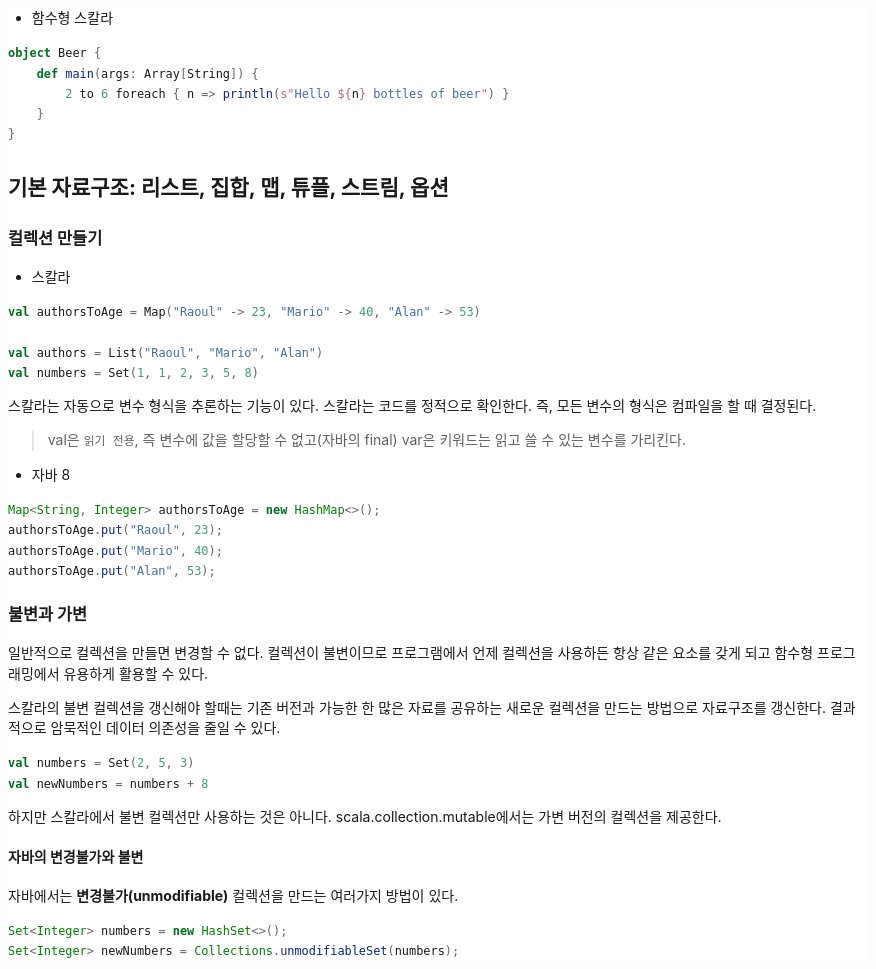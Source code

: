 * 함수형 스칼라

```scala
object Beer {
    def main(args: Array[String]) {
        2 to 6 foreach { n => println(s"Hello ${n} bottles of beer") }
    }
}
```

## 기본 자료구조: 리스트, 집합, 맵, 튜플, 스트림, 옵션
### 컬렉션 만들기

* 스칼라

```scala
val authorsToAge = Map("Raoul" -> 23, "Mario" -> 40, "Alan" -> 53)

val authors = List("Raoul", "Mario", "Alan")
val numbers = Set(1, 1, 2, 3, 5, 8)
```

스칼라는 자동으로 변수 형식을 추론하는 기능이 있다. 스칼라는 코드를 정적으로 확인한다. 즉, 모든 변수의 형식은 컴파일을 할 때 결정된다.

> val은 `읽기 전용`, 즉 변수에 값을 할당할 수 없고(자바의 final) var은 키워드는 읽고 쓸 수 있는 변수를 가리킨다.

* 자바 8

```java
Map<String, Integer> authorsToAge = new HashMap<>();
authorsToAge.put("Raoul", 23);
authorsToAge.put("Mario", 40);
authorsToAge.put("Alan", 53);
```

### 불변과 가변
일반적으로 컬렉션을 만들면 변경할 수 없다. 컬렉션이 불변이므로 프로그램에서 언제 컬렉션을 사용하든 항상 같은 요소를 갖게 되고 함수형 프로그래밍에서 유용하게 활용할 수 있다.

스칼라의 불변 컬렉션을 갱신해야 할때는 기존 버전과 가능한 한 많은 자료를 공유하는 새로운 컬렉션을 만드는 방법으로 자료구조를 갱신한다. 결과적으로 암묵적인 데이터 의존성을 줄일 수 있다.

```scala
val numbers = Set(2, 5, 3)
val newNumbers = numbers + 8
```

하지만 스칼라에서 불변 컬렉션만 사용하는 것은 아니다. scala.collection.mutable에서는 가변 버전의 컬렉션을 제공한다.

#### 자바의 변경불가와 불변 

자바에서는 **변경불가(unmodifiable)** 컬렉션을 만드는 여러가지 방법이 있다.

```java
Set<Integer> numbers = new HashSet<>();
Set<Integer> newNumbers = Collections.unmodifiableSet(numbers);
```
